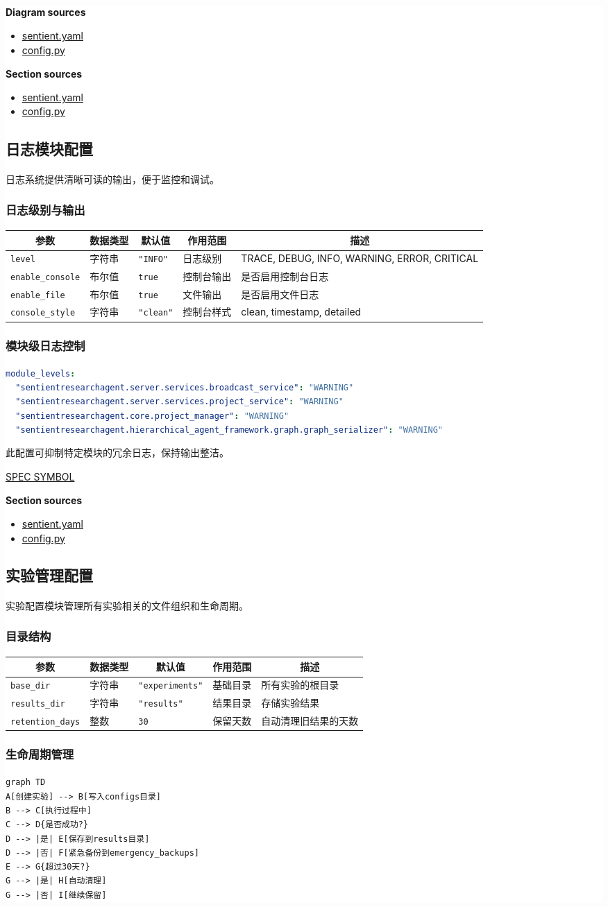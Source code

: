 **Diagram sources**
- [sentient.yaml](file://sentient.yaml#L28-L31)
- [config.py](file://src/sentientresearchagent/config/config.py#L79-L287)

**Section sources**
- [sentient.yaml](file://sentient.yaml#L28-L31)
- [config.py](file://src/sentientresearchagent/config/config.py#L79-L287)

## 日志模块配置
日志系统提供清晰可读的输出，便于监控和调试。

### 日志级别与输出
| 参数 | 数据类型 | 默认值 | 作用范围 | 描述 |
|------|--------|-------|--------|------|
| `level` | 字符串 | `"INFO"` | 日志级别 | TRACE, DEBUG, INFO, WARNING, ERROR, CRITICAL |
| `enable_console` | 布尔值 | `true` | 控制台输出 | 是否启用控制台日志 |
| `enable_file` | 布尔值 | `true` | 文件输出 | 是否启用文件日志 |
| `console_style` | 字符串 | `"clean"` | 控制台样式 | clean, timestamp, detailed |

### 模块级日志控制
```yaml
module_levels:
  "sentientresearchagent.server.services.broadcast_service": "WARNING"
  "sentientresearchagent.server.services.project_service": "WARNING"
  "sentientresearchagent.core.project_manager": "WARNING"
  "sentientresearchagent.hierarchical_agent_framework.graph.graph_serializer": "WARNING"
```
此配置可抑制特定模块的冗余日志，保持输出整洁。

[SPEC SYMBOL](file://src/sentientresearchagent/config/config.py#L300-L327)

**Section sources**
- [sentient.yaml](file://sentient.yaml#L48-L68)
- [config.py](file://src/sentientresearchagent/config/config.py#L300-L327)

## 实验管理配置
实验配置模块管理所有实验相关的文件组织和生命周期。

### 目录结构
| 参数 | 数据类型 | 默认值 | 作用范围 | 描述 |
|------|--------|-------|--------|------|
| `base_dir` | 字符串 | `"experiments"` | 基础目录 | 所有实验的根目录 |
| `results_dir` | 字符串 | `"results"` | 结果目录 | 存储实验结果 |
| `retention_days` | 整数 | `30` | 保留天数 | 自动清理旧结果的天数 |

### 生命周期管理
```mermaid
graph TD
A[创建实验] --> B[写入configs目录]
B --> C[执行过程中]
C --> D{是否成功?}
D --> |是| E[保存到results目录]
D --> |否| F[紧急备份到emergency_backups]
E --> G{超过30天?}
G --> |是| H[自动清理]
G --> |否| I[继续保留]
```

